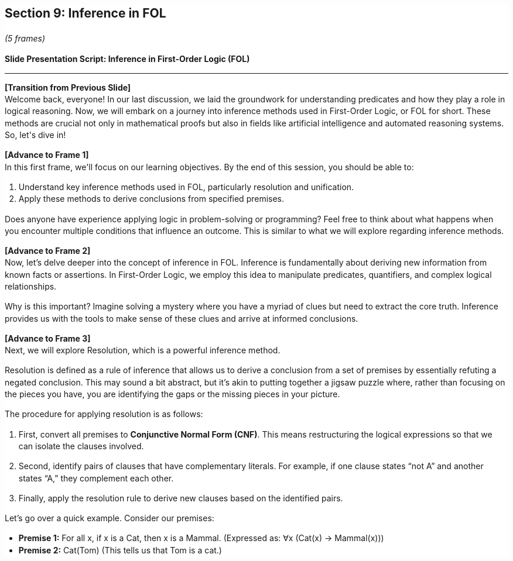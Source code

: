 
## Section 9: Inference in FOL
*(5 frames)*

**Slide Presentation Script: Inference in First-Order Logic (FOL)**

---

**[Transition from Previous Slide]**  
Welcome back, everyone! In our last discussion, we laid the groundwork for understanding predicates and how they play a role in logical reasoning. Now, we will embark on a journey into inference methods used in First-Order Logic, or FOL for short. These methods are crucial not only in mathematical proofs but also in fields like artificial intelligence and automated reasoning systems. So, let's dive in!

**[Advance to Frame 1]**  
In this first frame, we'll focus on our learning objectives. By the end of this session, you should be able to:

1. Understand key inference methods used in FOL, particularly resolution and unification.
2. Apply these methods to derive conclusions from specified premises.

Does anyone have experience applying logic in problem-solving or programming? Feel free to think about what happens when you encounter multiple conditions that influence an outcome. This is similar to what we will explore regarding inference methods.

**[Advance to Frame 2]**  
Now, let’s delve deeper into the concept of inference in FOL. Inference is fundamentally about deriving new information from known facts or assertions. In First-Order Logic, we employ this idea to manipulate predicates, quantifiers, and complex logical relationships.

Why is this important? Imagine solving a mystery where you have a myriad of clues but need to extract the core truth. Inference provides us with the tools to make sense of these clues and arrive at informed conclusions.

**[Advance to Frame 3]**  
Next, we will explore Resolution, which is a powerful inference method. 

Resolution is defined as a rule of inference that allows us to derive a conclusion from a set of premises by essentially refuting a negated conclusion. This may sound a bit abstract, but it’s akin to putting together a jigsaw puzzle where, rather than focusing on the pieces you have, you are identifying the gaps or the missing pieces in your picture.

The procedure for applying resolution is as follows:

1. First, convert all premises to **Conjunctive Normal Form (CNF)**. This means restructuring the logical expressions so that we can isolate the clauses involved.
   
2. Second, identify pairs of clauses that have complementary literals. For example, if one clause states “not A” and another states “A,” they complement each other.

3. Finally, apply the resolution rule to derive new clauses based on the identified pairs.

Let’s go over a quick example. Consider our premises:

- **Premise 1:** For all x, if x is a Cat, then x is a Mammal. (Expressed as: ∀x (Cat(x) → Mammal(x)))
- **Premise 2:** Cat(Tom) (This tells us that Tom is a cat.)
